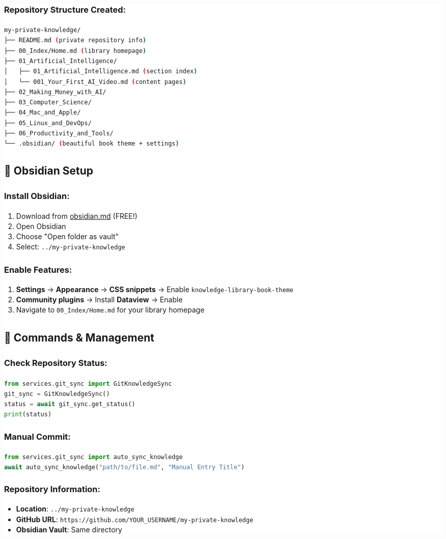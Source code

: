 ### Repository Structure Created:

```bash
my-private-knowledge/
├── README.md (private repository info)
├── 00_Index/Home.md (library homepage)
├── 01_Artificial_Intelligence/
│   ├── 01_Artificial_Intelligence.md (section index)
│   └── 001_Your_First_AI_Video.md (content pages)
├── 02_Making_Money_with_AI/
├── 03_Computer_Science/
├── 04_Mac_and_Apple/
├── 05_Linux_and_DevOps/
├── 06_Productivity_and_Tools/
└── .obsidian/ (beautiful book theme + settings)
```

## 📱 Obsidian Setup

### Install Obsidian:
1. Download from [obsidian.md](https://obsidian.md) (FREE!)
2. Open Obsidian
3. Choose "Open folder as vault"
4. Select: `../my-private-knowledge`

### Enable Features:
1. **Settings** → **Appearance** → **CSS snippets** → Enable `knowledge-library-book-theme`
2. **Community plugins** → Install **Dataview** → Enable
3. Navigate to `00_Index/Home.md` for your library homepage

## 🔧 Commands & Management

### Check Repository Status:
```python
from services.git_sync import GitKnowledgeSync
git_sync = GitKnowledgeSync()
status = await git_sync.get_status()
print(status)
```

### Manual Commit:
```python  
from services.git_sync import auto_sync_knowledge
await auto_sync_knowledge("path/to/file.md", "Manual Entry Title")
```

### Repository Information:
- **Location**: `../my-private-knowledge`
- **GitHub URL**: `https://github.com/YOUR_USERNAME/my-private-knowledge`
- **Obsidian Vault**: Same directory
